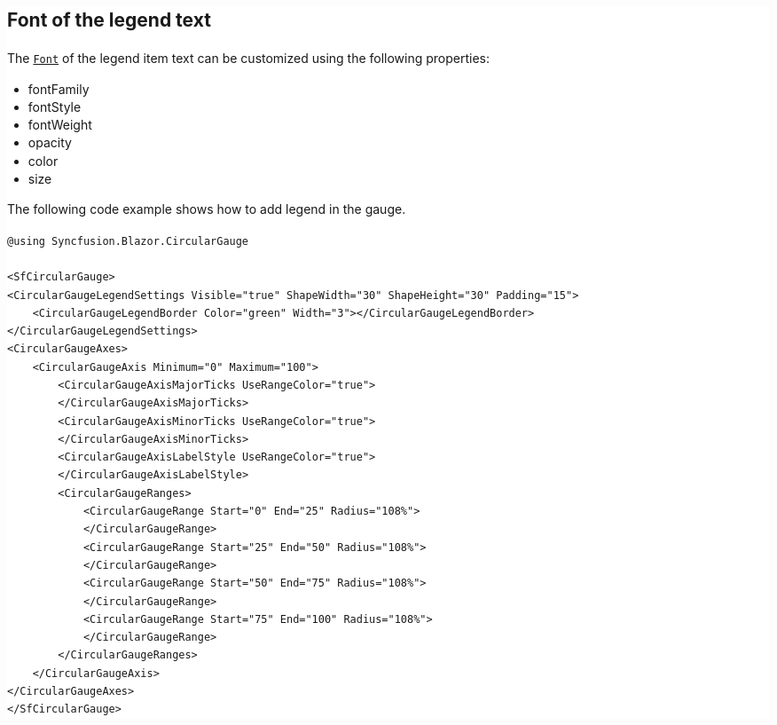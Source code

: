 ## Font of the legend text

The [`Font`](https://help.syncfusion.com/cr/blazor/Syncfusion.Blazor.CircularGauge.CircularGaugeLegendTextStyle.html) of the legend item text can be customized using the following properties:

* fontFamily
* fontStyle
* fontWeight
* opacity
* color
* size

The following code example shows how to add legend in the gauge.

```cshtml
@using Syncfusion.Blazor.CircularGauge

<SfCircularGauge>
<CircularGaugeLegendSettings Visible="true" ShapeWidth="30" ShapeHeight="30" Padding="15">
    <CircularGaugeLegendBorder Color="green" Width="3"></CircularGaugeLegendBorder>
</CircularGaugeLegendSettings>
<CircularGaugeAxes>
    <CircularGaugeAxis Minimum="0" Maximum="100">
        <CircularGaugeAxisMajorTicks UseRangeColor="true">
        </CircularGaugeAxisMajorTicks>
        <CircularGaugeAxisMinorTicks UseRangeColor="true">
        </CircularGaugeAxisMinorTicks>
        <CircularGaugeAxisLabelStyle UseRangeColor="true">
        </CircularGaugeAxisLabelStyle>
        <CircularGaugeRanges>
            <CircularGaugeRange Start="0" End="25" Radius="108%">
            </CircularGaugeRange>
            <CircularGaugeRange Start="25" End="50" Radius="108%">
            </CircularGaugeRange>
            <CircularGaugeRange Start="50" End="75" Radius="108%">
            </CircularGaugeRange>
            <CircularGaugeRange Start="75" End="100" Radius="108%">
            </CircularGaugeRange>
        </CircularGaugeRanges>
    </CircularGaugeAxis>
</CircularGaugeAxes>
</SfCircularGauge>
```
